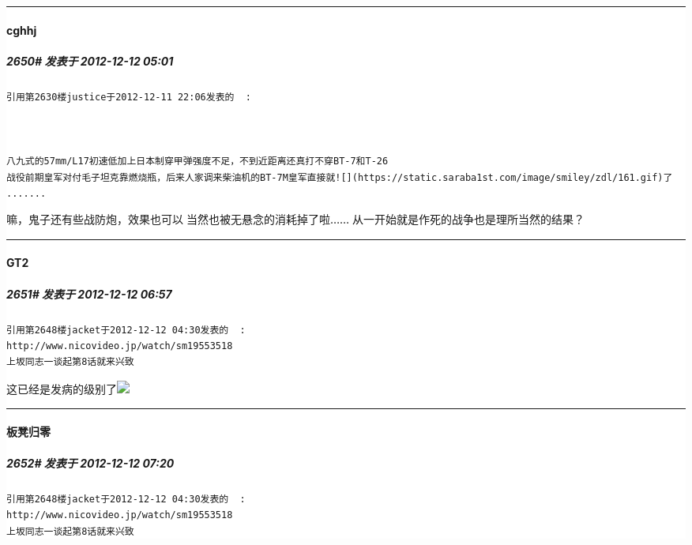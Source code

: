
-----

####  cghhj  
##### 2650#       发表于 2012-12-12 05:01




```
引用第2630楼justice于2012-12-11 22:06发表的  :



八九式的57mm/L17初速低加上日本制穿甲弹强度不足，不到近距离还真打不穿BT-7和T-26
战役前期皇军对付毛子坦克靠燃烧瓶，后来人家调来柴油机的BT-7M皇军直接就![](https://static.saraba1st.com/image/smiley/zdl/161.gif)了
....... 
```

嘛，鬼子还有些战防炮，效果也可以
当然也被无悬念的消耗掉了啦……
从一开始就是作死的战争也是理所当然的结果？







-----

####  GT2  
##### 2651#       发表于 2012-12-12 06:57




```
引用第2648楼jacket于2012-12-12 04:30发表的  :
http://www.nicovideo.jp/watch/sm19553518
上坂同志一谈起第8话就来兴致 
```
这已经是发病的级别了![](https://static.saraba1st.com/image/smiley/face/44.gif)







-----

####  板凳归零  
##### 2652#       发表于 2012-12-12 07:20




```
引用第2648楼jacket于2012-12-12 04:30发表的  :
http://www.nicovideo.jp/watch/sm19553518
上坂同志一谈起第8话就来兴致 
```

